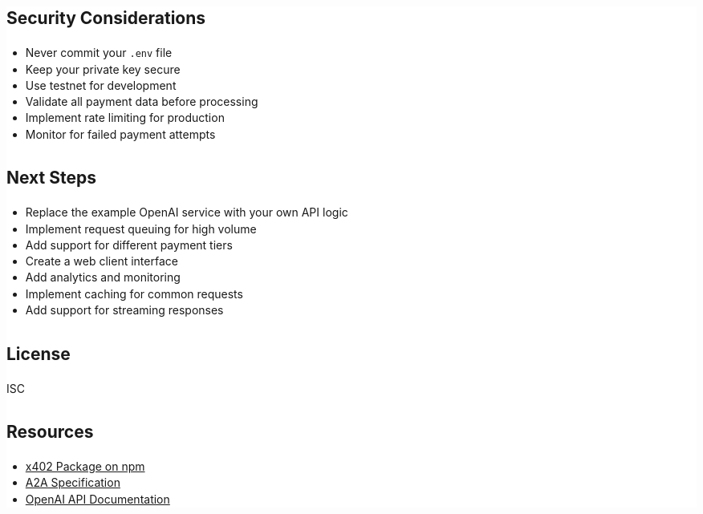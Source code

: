## Security Considerations

- Never commit your `.env` file
- Keep your private key secure
- Use testnet for development
- Validate all payment data before processing
- Implement rate limiting for production
- Monitor for failed payment attempts

## Next Steps

- Replace the example OpenAI service with your own API logic
- Implement request queuing for high volume
- Add support for different payment tiers
- Create a web client interface
- Add analytics and monitoring
- Implement caching for common requests
- Add support for streaming responses

## License

ISC

## Resources

- [x402 Package on npm](https://www.npmjs.com/package/x402)
- [A2A Specification](https://github.com/google/a2a)
- [OpenAI API Documentation](https://platform.openai.com/docs)
